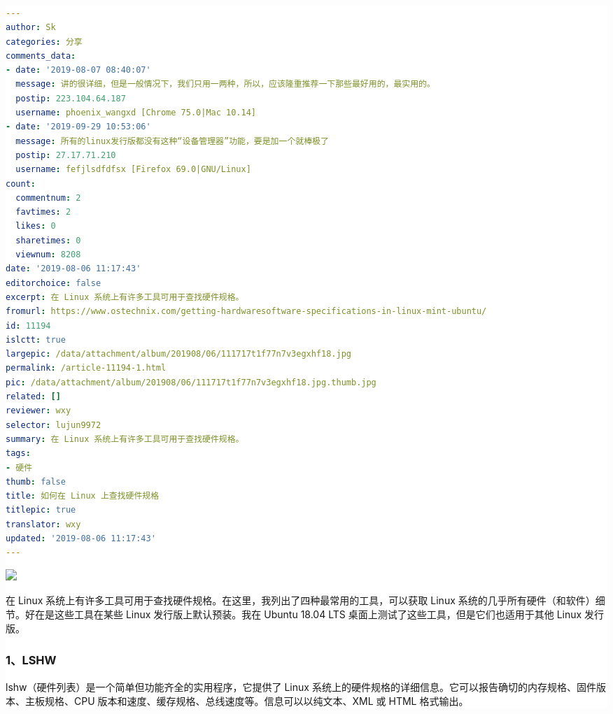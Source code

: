 ```yaml
---
author: Sk
categories: 分享
comments_data:
- date: '2019-08-07 08:40:07'
  message: 讲的很详细，但是一般情况下，我们只用一两种，所以，应该隆重推荐一下那些最好用的，最实用的。
  postip: 223.104.64.187
  username: phoenix_wangxd [Chrome 75.0|Mac 10.14]
- date: '2019-09-29 10:53:06'
  message: 所有的linux发行版都没有这种“设备管理器”功能，要是加一个就棒极了
  postip: 27.17.71.210
  username: fefjlsdfdfsx [Firefox 69.0|GNU/Linux]
count:
  commentnum: 2
  favtimes: 2
  likes: 0
  sharetimes: 0
  viewnum: 8208
date: '2019-08-06 11:17:43'
editorchoice: false
excerpt: 在 Linux 系统上有许多工具可用于查找硬件规格。
fromurl: https://www.ostechnix.com/getting-hardwaresoftware-specifications-in-linux-mint-ubuntu/
id: 11194
islctt: true
largepic: /data/attachment/album/201908/06/111717t1f77n7v3egxhf18.jpg
permalink: /article-11194-1.html
pic: /data/attachment/album/201908/06/111717t1f77n7v3egxhf18.jpg.thumb.jpg
related: []
reviewer: wxy
selector: lujun9972
summary: 在 Linux 系统上有许多工具可用于查找硬件规格。
tags:
- 硬件
thumb: false
title: 如何在 Linux 上查找硬件规格
titlepic: true
translator: wxy
updated: '2019-08-06 11:17:43'
---
```


![](/data/attachment/album/201908/06/111717t1f77n7v3egxhf18.jpg)


在 Linux 系统上有许多工具可用于查找硬件规格。在这里，我列出了四种最常用的工具，可以获取 Linux 系统的几乎所有硬件（和软件）细节。好在是这些工具在某些 Linux 发行版上默认预装。我在 Ubuntu 18.04 LTS 桌面上测试了这些工具，但是它们也适用于其他 Linux 发行版。


### 1、LSHW


lshw（硬件列表）是一个简单但功能齐全的实用程序，它提供了 Linux 系统上的硬件规格的详细信息。它可以报告确切的内存规格、固件版本、主板规格、CPU 版本和速度、缓存规格、总线速度等。信息可以以纯文本、XML 或 HTML 格式输出。
